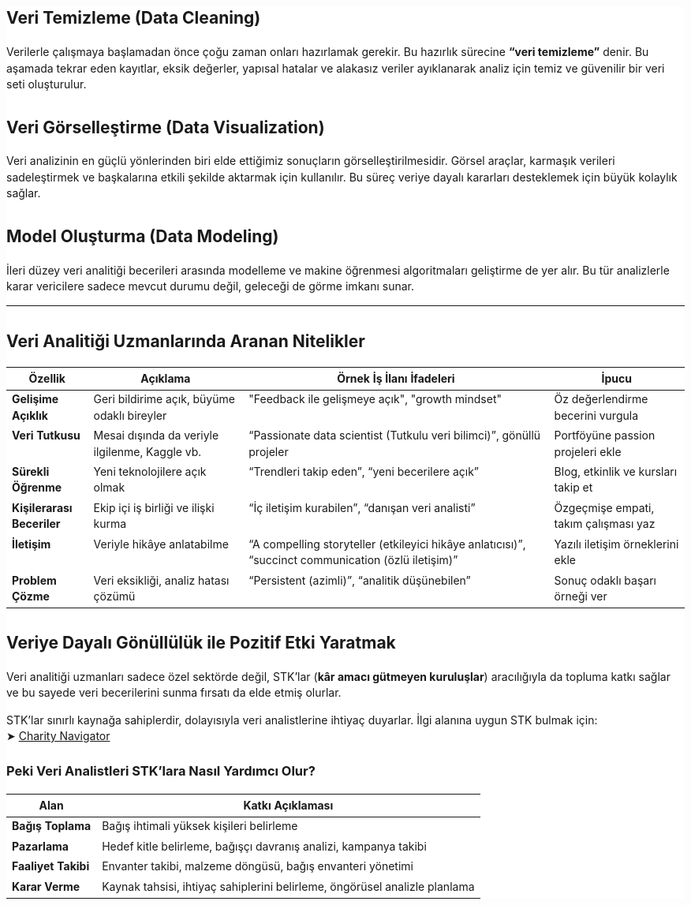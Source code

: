 ## Veri Temizleme (Data Cleaning)

Verilerle çalışmaya başlamadan önce çoğu zaman onları hazırlamak gerekir. Bu hazırlık sürecine **“veri temizleme”** denir. Bu aşamada tekrar eden kayıtlar, eksik değerler, yapısal hatalar ve alakasız veriler ayıklanarak analiz için temiz ve güvenilir bir veri seti oluşturulur.

## Veri Görselleştirme (Data Visualization)

Veri analizinin en güçlü yönlerinden biri elde ettiğimiz sonuçların görselleştirilmesidir. Görsel araçlar, karmaşık verileri sadeleştirmek ve başkalarına etkili şekilde aktarmak için kullanılır. Bu süreç veriye dayalı kararları desteklemek için büyük kolaylık sağlar.

## Model Oluşturma (Data Modeling)

İleri düzey veri analitiği becerileri arasında modelleme ve makine öğrenmesi algoritmaları geliştirme de yer alır. Bu tür analizlerle karar vericilere sadece mevcut durumu değil, geleceği de görme imkanı sunar.

---

## Veri Analitiği Uzmanlarında Aranan Nitelikler

| Özellik                    | Açıklama                                       | Örnek İş İlanı İfadeleri                                                                            | İpucu                                 |
| -------------------------- | ---------------------------------------------- | --------------------------------------------------------------------------------------------------- | ------------------------------------- |
| **Gelişime Açıklık**       | Geri bildirime açık, büyüme odaklı bireyler    | "Feedback ile gelişmeye açık", "growth mindset"                                                     | Öz değerlendirme becerini vurgula     |
| **Veri Tutkusu**           | Mesai dışında da veriyle ilgilenme, Kaggle vb. | “Passionate data scientist (Tutkulu veri bilimci)”, gönüllü projeler                                | Portföyüne passion projeleri ekle     |
| **Sürekli Öğrenme**        | Yeni teknolojilere açık olmak                  | “Trendleri takip eden”, “yeni becerilere açık”                                                      | Blog, etkinlik ve kursları takip et   |
| **Kişilerarası Beceriler** | Ekip içi iş birliği ve ilişki kurma            | “İç iletişim kurabilen”, “danışan veri analisti”                                                    | Özgeçmişe empati, takım çalışması yaz |
| **İletişim**               | Veriyle hikâye anlatabilme                     | “A compelling storyteller (etkileyici hikâye anlatıcısı)”, “succinct communication (özlü iletişim)” | Yazılı iletişim örneklerini ekle      |
| **Problem Çözme**          | Veri eksikliği, analiz hatası çözümü           | “Persistent (azimli)”, “analitik düşünebilen”                                                       | Sonuç odaklı başarı örneği ver        |

## Veriye Dayalı Gönüllülük ile Pozitif Etki Yaratmak

Veri analitiği uzmanları sadece özel sektörde değil, STK’lar (**kâr amacı gütmeyen kuruluşlar**) aracılığıyla da topluma katkı sağlar ve bu sayede veri becerilerini sunma fırsatı da elde etmiş olurlar.

STK’lar sınırlı kaynağa sahiplerdir, dolayısıyla veri analistlerine ihtiyaç duyarlar. İlgi alanına uygun STK bulmak için:  
➤ [Charity Navigator](https://www.charitynavigator.org)

### Peki Veri Analistleri STK’lara Nasıl Yardımcı Olur?

| Alan                | Katkı Açıklaması                                                           |
| ------------------- | -------------------------------------------------------------------------- |
| **Bağış Toplama**   | Bağış ihtimali yüksek kişileri belirleme                                   |
| **Pazarlama**       | Hedef kitle belirleme, bağışçı davranış analizi, kampanya takibi           |
| **Faaliyet Takibi** | Envanter takibi, malzeme döngüsü, bağış envanteri yönetimi                 |
| **Karar Verme**     | Kaynak tahsisi, ihtiyaç sahiplerini belirleme, öngörüsel analizle planlama |
